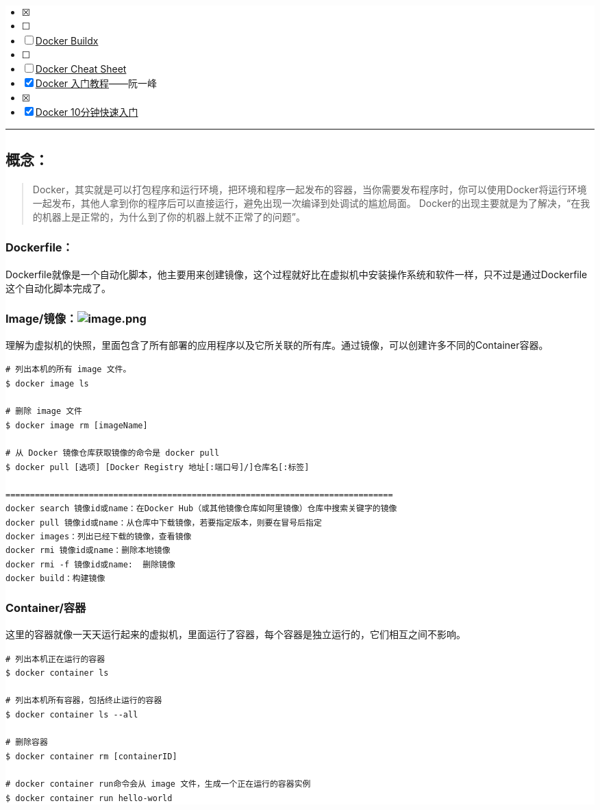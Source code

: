 - [x] 
- [ ] 
- [ ] [Docker Buildx](https://docs.docker.com/buildx/working-with-buildx/)
- [ ]  
- [ ] [Docker Cheat Sheet](https://intellipaat.com/blog/tutorial/devops-tutorial/docker-cheat-sheet/)
- [x] [Docker 入门教程](https://www.ruanyifeng.com/blog/2018/02/docker-tutorial.html)——阮一峰
- [x] 
- [x] [Docker 10分钟快速入门](https://www.bilibili.com/video/BV1s54y1n7Ev/?spm_id_from=333.788.recommend_more_video.-1&vd_source=8321160752e4f07c473e11ebc0dd0a28)

---

## 概念：

> Docker，其实就是可以打包程序和运行环境，把环境和程序一起发布的容器，当你需要发布程序时，你可以使用Docker将运行环境一起发布，其他人拿到你的程序后可以直接运行，避免出现一次编译到处调试的尴尬局面。
> Docker的出现主要就是为了解决，“在我的机器上是正常的，为什么到了你的机器上就不正常了的问题”。

### Dockerfile：
 Dockerfile就像是一个自动化脚本，他主要用来创建镜像，这个过程就好比在虚拟机中安装操作系统和软件一样，只不过是通过Dockerfile这个自动化脚本完成了。
### Image/镜像：![image.png](https://cdn.nlark.com/yuque/0/2022/png/22219483/1656295588174-a9165a1e-c568-4b84-9941-b21c37607099.png#clientId=ub8c8146d-5df1-4&crop=0&crop=0&crop=1&crop=1&from=paste&height=685&id=ue645981b&margin=%5Bobject%20Object%5D&name=image.png&originHeight=685&originWidth=1587&originalType=binary&ratio=1&rotation=0&showTitle=false&size=174838&status=done&style=none&taskId=u9185c982-b8ab-4f35-adaa-a99c1cfb83c&title=&width=1587)
 理解为虚拟机的快照，里面包含了所有部署的应用程序以及它所关联的所有库。通过镜像，可以创建许多不同的Container容器。
```shell
# 列出本机的所有 image 文件。
$ docker image ls

# 删除 image 文件
$ docker image rm [imageName]

# 从 Docker 镜像仓库获取镜像的命令是 docker pull
$ docker pull [选项] [Docker Registry 地址[:端口号]/]仓库名[:标签]

===============================================================================
docker search 镜像id或name：在Docker Hub（或其他镜像仓库如阿里镜像）仓库中搜索关键字的镜像
docker pull 镜像id或name：从仓库中下载镜像，若要指定版本，则要在冒号后指定
docker images：列出已经下载的镜像，查看镜像
docker rmi 镜像id或name：删除本地镜像
docker rmi -f 镜像id或name:  删除镜像
docker build：构建镜像
```
### Container/容器
这里的容器就像一天天运行起来的虚拟机，里面运行了容器，每个容器是独立运行的，它们相互之间不影响。
```shell
# 列出本机正在运行的容器
$ docker container ls

# 列出本机所有容器，包括终止运行的容器
$ docker container ls --all

# 删除容器
$ docker container rm [containerID]

# docker container run命令会从 image 文件，生成一个正在运行的容器实例 
$ docker container run hello-world

```